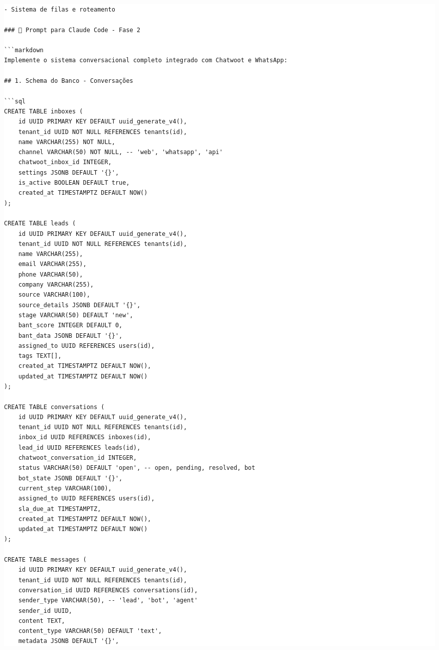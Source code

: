 ```
- Sistema de filas e roteamento

### 🤖 Prompt para Claude Code - Fase 2

```markdown
Implemente o sistema conversacional completo integrado com Chatwoot e WhatsApp:

## 1. Schema do Banco - Conversações

```sql
CREATE TABLE inboxes (
    id UUID PRIMARY KEY DEFAULT uuid_generate_v4(),
    tenant_id UUID NOT NULL REFERENCES tenants(id),
    name VARCHAR(255) NOT NULL,
    channel VARCHAR(50) NOT NULL, -- 'web', 'whatsapp', 'api'
    chatwoot_inbox_id INTEGER,
    settings JSONB DEFAULT '{}',
    is_active BOOLEAN DEFAULT true,
    created_at TIMESTAMPTZ DEFAULT NOW()
);

CREATE TABLE leads (
    id UUID PRIMARY KEY DEFAULT uuid_generate_v4(),
    tenant_id UUID NOT NULL REFERENCES tenants(id),
    name VARCHAR(255),
    email VARCHAR(255),
    phone VARCHAR(50),
    company VARCHAR(255),
    source VARCHAR(100),
    source_details JSONB DEFAULT '{}',
    stage VARCHAR(50) DEFAULT 'new',
    bant_score INTEGER DEFAULT 0,
    bant_data JSONB DEFAULT '{}',
    assigned_to UUID REFERENCES users(id),
    tags TEXT[],
    created_at TIMESTAMPTZ DEFAULT NOW(),
    updated_at TIMESTAMPTZ DEFAULT NOW()
);

CREATE TABLE conversations (
    id UUID PRIMARY KEY DEFAULT uuid_generate_v4(),
    tenant_id UUID NOT NULL REFERENCES tenants(id),
    inbox_id UUID REFERENCES inboxes(id),
    lead_id UUID REFERENCES leads(id),
    chatwoot_conversation_id INTEGER,
    status VARCHAR(50) DEFAULT 'open', -- open, pending, resolved, bot
    bot_state JSONB DEFAULT '{}',
    current_step VARCHAR(100),
    assigned_to UUID REFERENCES users(id),
    sla_due_at TIMESTAMPTZ,
    created_at TIMESTAMPTZ DEFAULT NOW(),
    updated_at TIMESTAMPTZ DEFAULT NOW()
);

CREATE TABLE messages (
    id UUID PRIMARY KEY DEFAULT uuid_generate_v4(),
    tenant_id UUID NOT NULL REFERENCES tenants(id),
    conversation_id UUID REFERENCES conversations(id),
    sender_type VARCHAR(50), -- 'lead', 'bot', 'agent'
    sender_id UUID,
    content TEXT,
    content_type VARCHAR(50) DEFAULT 'text',
    metadata JSONB DEFAULT '{}',
```
